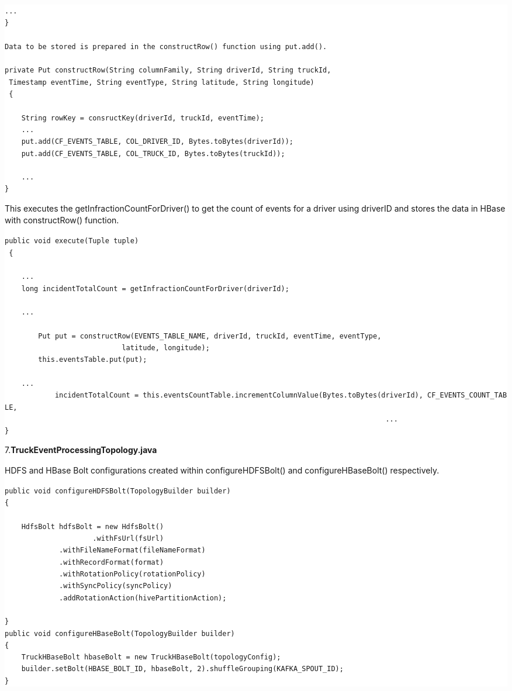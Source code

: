    ...  
    }

    Data to be stored is prepared in the constructRow() function using put.add().

    private Put constructRow(String columnFamily, String driverId, String truckId,  
     Timestamp eventTime, String eventType, String latitude, String longitude)  
     {

        String rowKey = consructKey(driverId, truckId, eventTime);  
        ...  
        put.add(CF_EVENTS_TABLE, COL_DRIVER_ID, Bytes.toBytes(driverId));  
        put.add(CF_EVENTS_TABLE, COL_TRUCK_ID, Bytes.toBytes(truckId));

        ...  
    }

This executes the getInfractionCountForDriver() to get the count of events for a driver using driverID and stores the data in HBase with constructRow() function.

    public void execute(Tuple tuple)  
     {

        ...  
        long incidentTotalCount = getInfractionCountForDriver(driverId);

        ...

            Put put = constructRow(EVENTS_TABLE_NAME, driverId, truckId, eventTime, eventType,  
                                latitude, longitude);  
            this.eventsTable.put(put);

        ...  
                incidentTotalCount = this.eventsCountTable.incrementColumnValue(Bytes.toBytes(driverId), CF_EVENTS_COUNT_TABLE,  
                                                                                               ...  
    }

7.**TruckEventProcessingTopology.java**

HDFS and HBase Bolt configurations created within configureHDFSBolt() and configureHBaseBolt() respectively. 

    public void configureHDFSBolt(TopologyBuilder builder)  
    {

        HdfsBolt hdfsBolt = new HdfsBolt()  
                         .withFsUrl(fsUrl)  
                 .withFileNameFormat(fileNameFormat)  
                 .withRecordFormat(format)  
                 .withRotationPolicy(rotationPolicy)  
                 .withSyncPolicy(syncPolicy)  
                 .addRotationAction(hivePartitionAction);

    }  
    public void configureHBaseBolt(TopologyBuilder builder)  
    {
        TruckHBaseBolt hbaseBolt = new TruckHBaseBolt(topologyConfig);  
        builder.setBolt(HBASE_BOLT_ID, hbaseBolt, 2).shuffleGrouping(KAFKA_SPOUT_ID);  
    }

